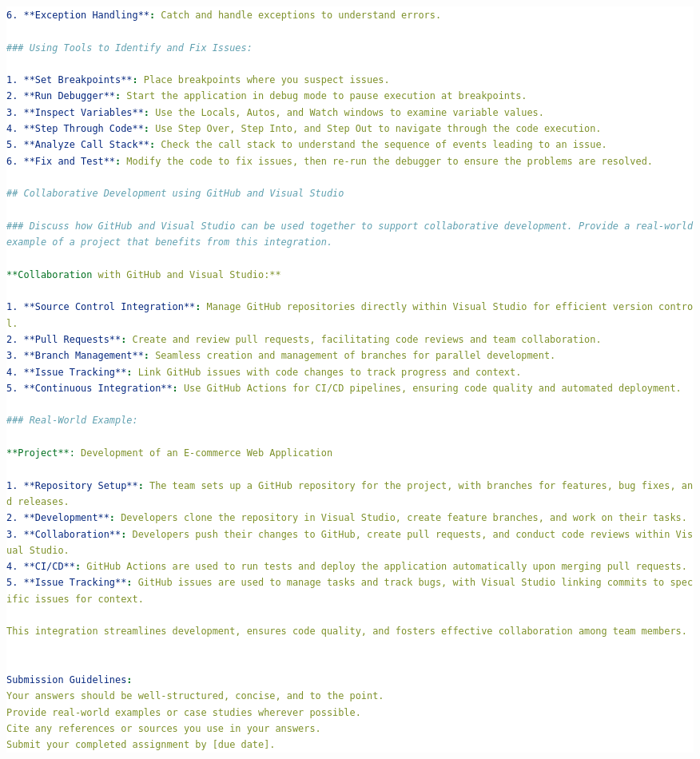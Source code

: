    ```yaml
6. **Exception Handling**: Catch and handle exceptions to understand errors.

### Using Tools to Identify and Fix Issues:

1. **Set Breakpoints**: Place breakpoints where you suspect issues.
2. **Run Debugger**: Start the application in debug mode to pause execution at breakpoints.
3. **Inspect Variables**: Use the Locals, Autos, and Watch windows to examine variable values.
4. **Step Through Code**: Use Step Over, Step Into, and Step Out to navigate through the code execution.
5. **Analyze Call Stack**: Check the call stack to understand the sequence of events leading to an issue.
6. **Fix and Test**: Modify the code to fix issues, then re-run the debugger to ensure the problems are resolved.

## Collaborative Development using GitHub and Visual Studio

### Discuss how GitHub and Visual Studio can be used together to support collaborative development. Provide a real-world example of a project that benefits from this integration.

**Collaboration with GitHub and Visual Studio:**

1. **Source Control Integration**: Manage GitHub repositories directly within Visual Studio for efficient version control.
2. **Pull Requests**: Create and review pull requests, facilitating code reviews and team collaboration.
3. **Branch Management**: Seamless creation and management of branches for parallel development.
4. **Issue Tracking**: Link GitHub issues with code changes to track progress and context.
5. **Continuous Integration**: Use GitHub Actions for CI/CD pipelines, ensuring code quality and automated deployment.

### Real-World Example:

**Project**: Development of an E-commerce Web Application

1. **Repository Setup**: The team sets up a GitHub repository for the project, with branches for features, bug fixes, and releases.
2. **Development**: Developers clone the repository in Visual Studio, create feature branches, and work on their tasks.
3. **Collaboration**: Developers push their changes to GitHub, create pull requests, and conduct code reviews within Visual Studio.
4. **CI/CD**: GitHub Actions are used to run tests and deploy the application automatically upon merging pull requests.
5. **Issue Tracking**: GitHub issues are used to manage tasks and track bugs, with Visual Studio linking commits to specific issues for context.

This integration streamlines development, ensures code quality, and fosters effective collaboration among team members.


Submission Guidelines:
Your answers should be well-structured, concise, and to the point.
Provide real-world examples or case studies wherever possible.
Cite any references or sources you use in your answers.
Submit your completed assignment by [due date].
